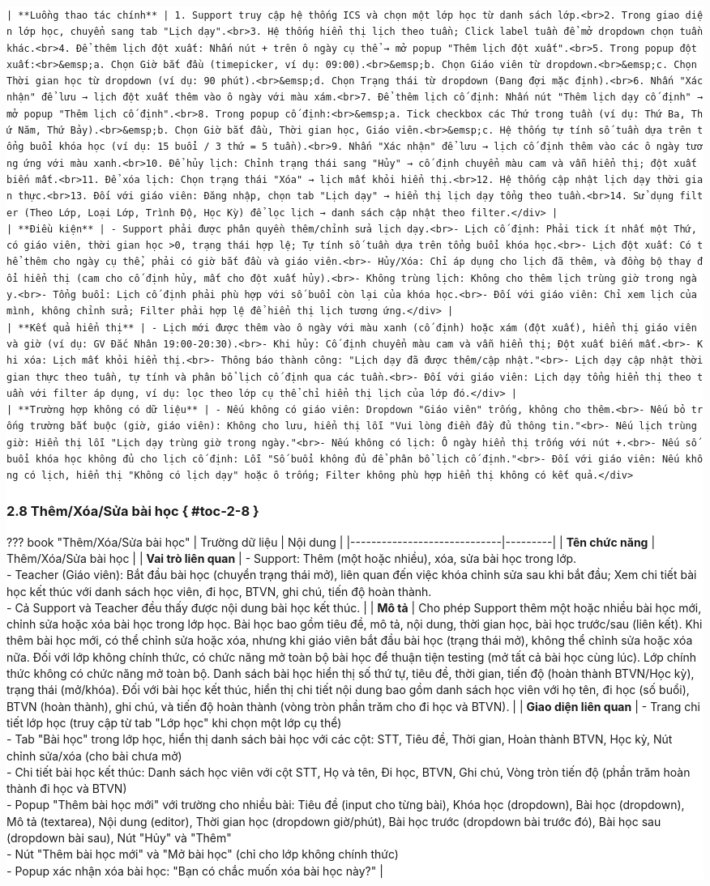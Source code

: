     | **Luồng thao tác chính** | 1. Support truy cập hệ thống ICS và chọn một lớp học từ danh sách lớp.<br>2. Trong giao diện lớp học, chuyển sang tab "Lịch dạy".<br>3. Hệ thống hiển thị lịch theo tuần; Click label tuần để mở dropdown chọn tuần khác.<br>4. Để thêm lịch đột xuất: Nhấn nút + trên ô ngày cụ thể → mở popup "Thêm lịch đột xuất".<br>5. Trong popup đột xuất:<br>&emsp;a. Chọn Giờ bắt đầu (timepicker, ví dụ: 09:00).<br>&emsp;b. Chọn Giáo viên từ dropdown.<br>&emsp;c. Chọn Thời gian học từ dropdown (ví dụ: 90 phút).<br>&emsp;d. Chọn Trạng thái từ dropdown (Đang đợi mặc định).<br>6. Nhấn "Xác nhận" để lưu → lịch đột xuất thêm vào ô ngày với màu xám.<br>7. Để thêm lịch cố định: Nhấn nút "Thêm lịch dạy cố định" → mở popup "Thêm lịch cố định".<br>8. Trong popup cố định:<br>&emsp;a. Tick checkbox các Thứ trong tuần (ví dụ: Thứ Ba, Thứ Năm, Thứ Bảy).<br>&emsp;b. Chọn Giờ bắt đầu, Thời gian học, Giáo viên.<br>&emsp;c. Hệ thống tự tính số tuần dựa trên tổng buổi khóa học (ví dụ: 15 buổi / 3 thứ = 5 tuần).<br>9. Nhấn "Xác nhận" để lưu → lịch cố định thêm vào các ô ngày tương ứng với màu xanh.<br>10. Để hủy lịch: Chỉnh trạng thái sang "Hủy" → cố định chuyển màu cam và vẫn hiển thị; đột xuất biến mất.<br>11. Để xóa lịch: Chọn trạng thái "Xóa" → lịch mất khỏi hiển thị.<br>12. Hệ thống cập nhật lịch dạy thời gian thực.<br>13. Đối với giáo viên: Đăng nhập, chọn tab "Lịch dạy" → hiển thị lịch dạy tổng theo tuần.<br>14. Sử dụng filter (Theo Lớp, Loại Lớp, Trình Độ, Học Kỳ) để lọc lịch → danh sách cập nhật theo filter.</div> |
    | **Điều kiện** | - Support phải được phân quyền thêm/chỉnh sửa lịch dạy.<br>- Lịch cố định: Phải tick ít nhất một Thứ, có giáo viên, thời gian học >0, trạng thái hợp lệ; Tự tính số tuần dựa trên tổng buổi khóa học.<br>- Lịch đột xuất: Có thể thêm cho ngày cụ thể, phải có giờ bắt đầu và giáo viên.<br>- Hủy/Xóa: Chỉ áp dụng cho lịch đã thêm, và đồng bộ thay đổi hiển thị (cam cho cố định hủy, mất cho đột xuất hủy).<br>- Không trùng lịch: Không cho thêm lịch trùng giờ trong ngày.<br>- Tổng buổi: Lịch cố định phải phù hợp với số buổi còn lại của khóa học.<br>- Đối với giáo viên: Chỉ xem lịch của mình, không chỉnh sửa; Filter phải hợp lệ để hiển thị lịch tương ứng.</div> |
    | **Kết quả hiển thị** | - Lịch mới được thêm vào ô ngày với màu xanh (cố định) hoặc xám (đột xuất), hiển thị giáo viên và giờ (ví dụ: GV Đắc Nhân 19:00-20:30).<br>- Khi hủy: Cố định chuyển màu cam và vẫn hiển thị; Đột xuất biến mất.<br>- Khi xóa: Lịch mất khỏi hiển thị.<br>- Thông báo thành công: "Lịch dạy đã được thêm/cập nhật."<br>- Lịch dạy cập nhật thời gian thực theo tuần, tự tính và phân bổ lịch cố định qua các tuần.<br>- Đối với giáo viên: Lịch dạy tổng hiển thị theo tuần với filter áp dụng, ví dụ: lọc theo lớp cụ thể chỉ hiển thị lịch của lớp đó.</div> |
    | **Trường hợp không có dữ liệu** | - Nếu không có giáo viên: Dropdown "Giáo viên" trống, không cho thêm.<br>- Nếu bỏ trống trường bắt buộc (giờ, giáo viên): Không cho lưu, hiển thị lỗi "Vui lòng điền đầy đủ thông tin."<br>- Nếu lịch trùng giờ: Hiển thị lỗi "Lịch dạy trùng giờ trong ngày."<br>- Nếu không có lịch: Ô ngày hiển thị trống với nút +.<br>- Nếu số buổi khóa học không đủ cho lịch cố định: Lỗi "Số buổi không đủ để phân bổ lịch cố định."<br>- Đối với giáo viên: Nếu không có lịch, hiển thị "Không có lịch dạy" hoặc ô trống; Filter không phù hợp hiển thị không có kết quả.</div>


### 2.8 Thêm/Xóa/Sửa bài học { #toc-2-8 }

??? book "Thêm/Xóa/Sửa bài học"
    | Trường dữ liệu | Nội dung |
    |-----------------------------|---------|
    | **Tên chức năng** | Thêm/Xóa/Sửa bài học</div> |
    | **Vai trò liên quan** | - Support: Thêm (một hoặc nhiều), xóa, sửa bài học trong lớp.<br>- Teacher (Giáo viên): Bắt đầu bài học (chuyển trạng thái mở), liên quan đến việc khóa chỉnh sửa sau khi bắt đầu; Xem chi tiết bài học kết thúc với danh sách học viên, đi học, BTVN, ghi chú, tiến độ hoàn thành.<br>- Cả Support và Teacher đều thấy được nội dung bài học kết thúc.</div> |
    | **Mô tả** | Cho phép Support thêm một hoặc nhiều bài học mới, chỉnh sửa hoặc xóa bài học trong lớp học. Bài học bao gồm tiêu đề, mô tả, nội dung, thời gian học, bài học trước/sau (liên kết). Khi thêm bài học mới, có thể chỉnh sửa hoặc xóa, nhưng khi giáo viên bắt đầu bài học (trạng thái mở), không thể chỉnh sửa hoặc xóa nữa. Đối với lớp không chính thức, có chức năng mở toàn bộ bài học để thuận tiện testing (mở tất cả bài học cùng lúc). Lớp chính thức không có chức năng mở toàn bộ. Danh sách bài học hiển thị số thứ tự, tiêu đề, thời gian, tiến độ (hoàn thành BTVN/Học kỳ), trạng thái (mở/khóa). Đối với bài học kết thúc, hiển thị chi tiết nội dung bao gồm danh sách học viên với họ tên, đi học (số buổi), BTVN (hoàn thành), ghi chú, và tiến độ hoàn thành (vòng tròn phần trăm cho đi học và BTVN).</div> |
    | **Giao diện liên quan** | - Trang chi tiết lớp học (truy cập từ tab "Lớp học" khi chọn một lớp cụ thể)<br>- Tab "Bài học" trong lớp học, hiển thị danh sách bài học với các cột: STT, Tiêu đề, Thời gian, Hoàn thành BTVN, Học kỳ, Nút chỉnh sửa/xóa (cho bài chưa mở)<br>- Chi tiết bài học kết thúc: Danh sách học viên với cột STT, Họ và tên, Đi học, BTVN, Ghi chú, Vòng tròn tiến độ (phần trăm hoàn thành đi học và BTVN)<br>- Popup "Thêm bài học mới" với trường cho nhiều bài: Tiêu đề (input cho từng bài), Khóa học (dropdown), Bài học (dropdown), Mô tả (textarea), Nội dung (editor), Thời gian học (dropdown giờ/phút), Bài học trước (dropdown bài trước đó), Bài học sau (dropdown bài sau), Nút "Hủy" và "Thêm"<br>- Nút "Thêm bài học mới" và "Mở bài học" (chỉ cho lớp không chính thức)<br>- Popup xác nhận xóa bài học: "Bạn có chắc muốn xóa bài học này?"</div> |